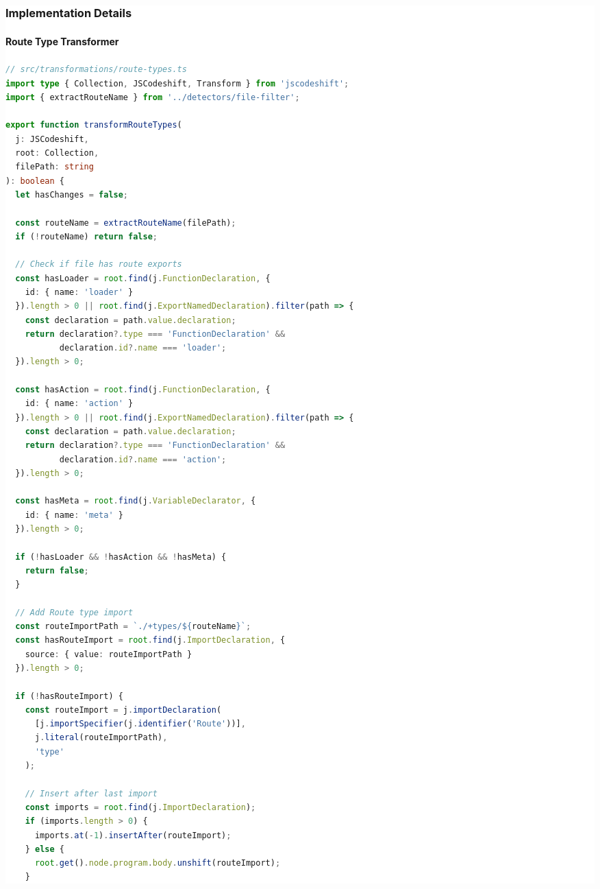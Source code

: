 ### Implementation Details

#### Route Type Transformer
```typescript
// src/transformations/route-types.ts
import type { Collection, JSCodeshift, Transform } from 'jscodeshift';
import { extractRouteName } from '../detectors/file-filter';

export function transformRouteTypes(
  j: JSCodeshift,
  root: Collection,
  filePath: string
): boolean {
  let hasChanges = false;
  
  const routeName = extractRouteName(filePath);
  if (!routeName) return false;
  
  // Check if file has route exports
  const hasLoader = root.find(j.FunctionDeclaration, { 
    id: { name: 'loader' } 
  }).length > 0 || root.find(j.ExportNamedDeclaration).filter(path => {
    const declaration = path.value.declaration;
    return declaration?.type === 'FunctionDeclaration' && 
           declaration.id?.name === 'loader';
  }).length > 0;
  
  const hasAction = root.find(j.FunctionDeclaration, { 
    id: { name: 'action' } 
  }).length > 0 || root.find(j.ExportNamedDeclaration).filter(path => {
    const declaration = path.value.declaration;
    return declaration?.type === 'FunctionDeclaration' && 
           declaration.id?.name === 'action';
  }).length > 0;
  
  const hasMeta = root.find(j.VariableDeclarator, {
    id: { name: 'meta' }
  }).length > 0;
  
  if (!hasLoader && !hasAction && !hasMeta) {
    return false;
  }
  
  // Add Route type import
  const routeImportPath = `./+types/${routeName}`;
  const hasRouteImport = root.find(j.ImportDeclaration, {
    source: { value: routeImportPath }
  }).length > 0;
  
  if (!hasRouteImport) {
    const routeImport = j.importDeclaration(
      [j.importSpecifier(j.identifier('Route'))],
      j.literal(routeImportPath),
      'type'
    );
    
    // Insert after last import
    const imports = root.find(j.ImportDeclaration);
    if (imports.length > 0) {
      imports.at(-1).insertAfter(routeImport);
    } else {
      root.get().node.program.body.unshift(routeImport);
    }
```